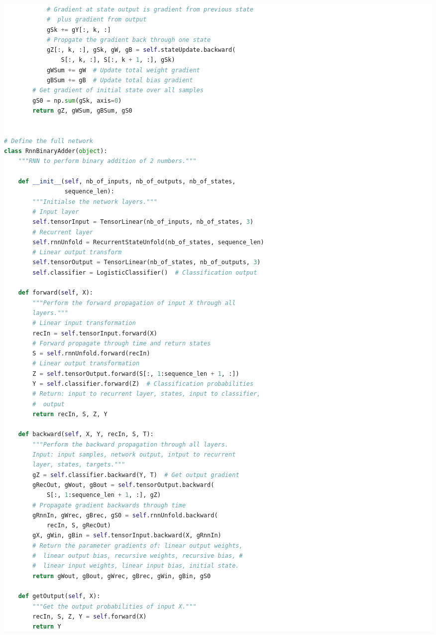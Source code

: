 ```python
            # Gradient at state output is gradient from previous state
            #  plus gradient from output
            gSk += gY[:, k, :]
            # Propgate the gradient back through one state
            gZ[:, k, :], gSk, gW, gB = self.stateUpdate.backward(
                S[:, k, :], S[:, k + 1, :], gSk)
            gWSum += gW  # Update total weight gradient
            gBSum += gB  # Update total bias gradient
        # Get gradient of initial state over all samples
        gS0 = np.sum(gSk, axis=0)
        return gZ, gWSum, gBSum, gS0


# Define the full network
class RnnBinaryAdder(object):
    """RNN to perform binary addition of 2 numbers."""

    def __init__(self, nb_of_inputs, nb_of_outputs, nb_of_states,
                 sequence_len):
        """Initialse the network layers."""
        # Input layer
        self.tensorInput = TensorLinear(nb_of_inputs, nb_of_states, 3)
        # Recurrent layer
        self.rnnUnfold = RecurrentStateUnfold(nb_of_states, sequence_len)
        # Linear output transform
        self.tensorOutput = TensorLinear(nb_of_states, nb_of_outputs, 3)
        self.classifier = LogisticClassifier()  # Classification output

    def forward(self, X):
        """Perform the forward propagation of input X through all
        layers."""
        # Linear input transformation
        recIn = self.tensorInput.forward(X)
        # Forward propagate through time and return states
        S = self.rnnUnfold.forward(recIn)
        # Linear output transformation
        Z = self.tensorOutput.forward(S[:, 1:sequence_len + 1, :])
        Y = self.classifier.forward(Z)  # Classification probabilities
        # Return: input to recurrent layer, states, input to classifier,
        #  output
        return recIn, S, Z, Y

    def backward(self, X, Y, recIn, S, T):
        """Perform the backward propagation through all layers.
        Input: input samples, network output, intput to recurrent
        layer, states, targets."""
        gZ = self.classifier.backward(Y, T)  # Get output gradient
        gRecOut, gWout, gBout = self.tensorOutput.backward(
            S[:, 1:sequence_len + 1, :], gZ)
        # Propagate gradient backwards through time
        gRnnIn, gWrec, gBrec, gS0 = self.rnnUnfold.backward(
            recIn, S, gRecOut)
        gX, gWin, gBin = self.tensorInput.backward(X, gRnnIn)
        # Return the parameter gradients of: linear output weights,
        #  linear output bias, recursive weights, recursive bias, #
        #  linear input weights, linear input bias, initial state.
        return gWout, gBout, gWrec, gBrec, gWin, gBin, gS0

    def getOutput(self, X):
        """Get the output probabilities of input X."""
        recIn, S, Z, Y = self.forward(X)
        return Y

```